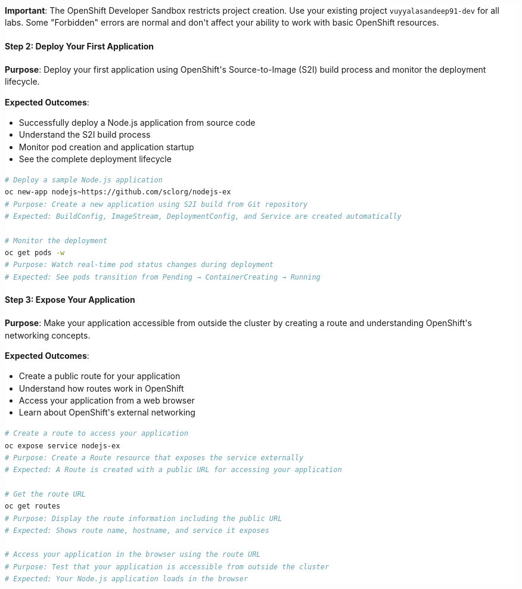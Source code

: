 ```bash
```

**Important**: The OpenShift Developer Sandbox restricts project creation. Use your existing project `vuyyalasandeep91-dev` for all labs. Some "Forbidden" errors are normal and don't affect your ability to work with basic OpenShift resources.

#### **Step 2: Deploy Your First Application**

**Purpose**: Deploy your first application using OpenShift's Source-to-Image (S2I) build process and monitor the deployment lifecycle.

**Expected Outcomes**:
- Successfully deploy a Node.js application from source code
- Understand the S2I build process
- Monitor pod creation and application startup
- See the complete deployment lifecycle

```bash
# Deploy a sample Node.js application
oc new-app nodejs~https://github.com/sclorg/nodejs-ex
# Purpose: Create a new application using S2I build from Git repository
# Expected: BuildConfig, ImageStream, DeploymentConfig, and Service are created automatically

# Monitor the deployment
oc get pods -w
# Purpose: Watch real-time pod status changes during deployment
# Expected: See pods transition from Pending → ContainerCreating → Running
```

#### **Step 3: Expose Your Application**

**Purpose**: Make your application accessible from outside the cluster by creating a route and understanding OpenShift's networking concepts.

**Expected Outcomes**:
- Create a public route for your application
- Understand how routes work in OpenShift
- Access your application from a web browser
- Learn about OpenShift's external networking

```bash
# Create a route to access your application
oc expose service nodejs-ex
# Purpose: Create a Route resource that exposes the service externally
# Expected: A Route is created with a public URL for accessing your application

# Get the route URL
oc get routes
# Purpose: Display the route information including the public URL
# Expected: Shows route name, hostname, and service it exposes

# Access your application in the browser using the route URL
# Purpose: Test that your application is accessible from outside the cluster
# Expected: Your Node.js application loads in the browser
```
